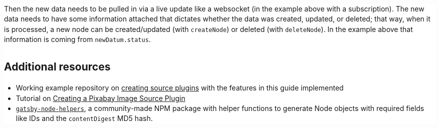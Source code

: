 Then the new data needs to be pulled in via a live update like a websocket (in the example above with a subscription). The new data needs to have some information attached that dictates whether the data was created, updated, or deleted; that way, when it is processed, a new node can be created/updated (with `createNode`) or deleted (with `deleteNode`). In the example above that information is coming from `newDatum.status`.

## Additional resources

- Working example repository on [creating source plugins](https://github.com/gatsbyjs/gatsby/tree/master/examples/creating-source-plugins) with the features in this guide implemented
- Tutorial on [Creating a Pixabay Image Source Plugin](/tutorial/pixabay-source-plugin-tutorial/)
- [`gatsby-node-helpers`](https://github.com/angeloashmore/gatsby-node-helpers), a community-made NPM package with helper functions to generate Node objects with required fields like IDs and the `contentDigest` MD5 hash.
